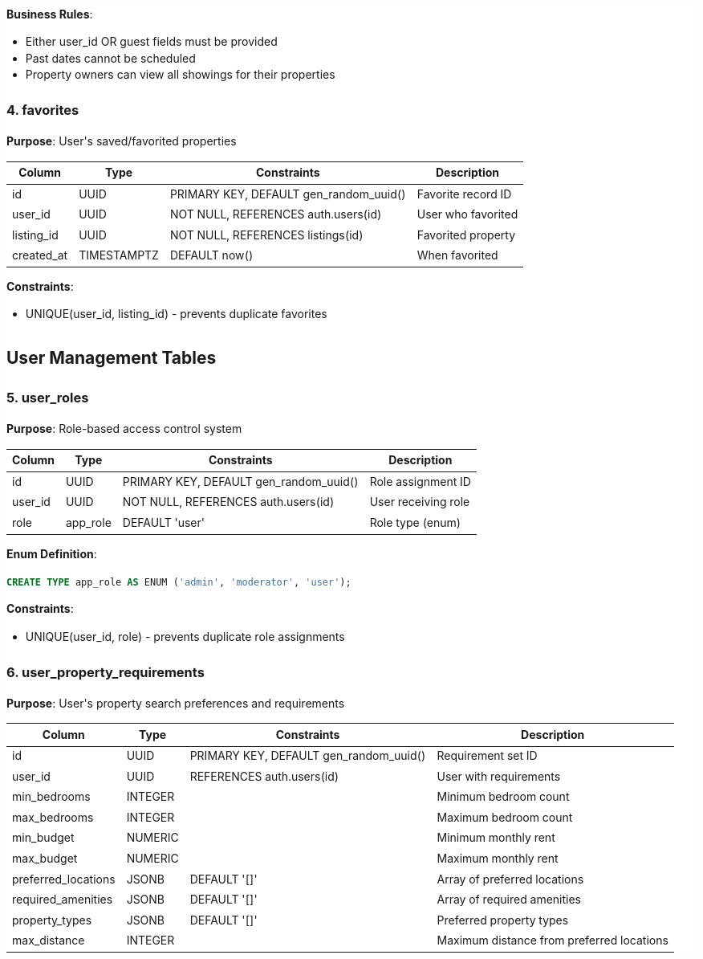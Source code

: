 
**Business Rules**:
- Either user_id OR guest fields must be provided
- Past dates cannot be scheduled
- Property owners can view all showings for their properties

### 4. favorites
**Purpose**: User's saved/favorited properties

| Column | Type | Constraints | Description |
|--------|------|-------------|-------------|
| id | UUID | PRIMARY KEY, DEFAULT gen_random_uuid() | Favorite record ID |
| user_id | UUID | NOT NULL, REFERENCES auth.users(id) | User who favorited |
| listing_id | UUID | NOT NULL, REFERENCES listings(id) | Favorited property |
| created_at | TIMESTAMPTZ | DEFAULT now() | When favorited |

**Constraints**:
- UNIQUE(user_id, listing_id) - prevents duplicate favorites

## User Management Tables

### 5. user_roles
**Purpose**: Role-based access control system

| Column | Type | Constraints | Description |
|--------|------|-------------|-------------|
| id | UUID | PRIMARY KEY, DEFAULT gen_random_uuid() | Role assignment ID |
| user_id | UUID | NOT NULL, REFERENCES auth.users(id) | User receiving role |
| role | app_role | DEFAULT 'user' | Role type (enum) |

**Enum Definition**:
```sql
CREATE TYPE app_role AS ENUM ('admin', 'moderator', 'user');
```

**Constraints**:
- UNIQUE(user_id, role) - prevents duplicate role assignments

### 6. user_property_requirements
**Purpose**: User's property search preferences and requirements

| Column | Type | Constraints | Description |
|--------|------|-------------|-------------|
| id | UUID | PRIMARY KEY, DEFAULT gen_random_uuid() | Requirement set ID |
| user_id | UUID | REFERENCES auth.users(id) | User with requirements |
| min_bedrooms | INTEGER | | Minimum bedroom count |
| max_bedrooms | INTEGER | | Maximum bedroom count |
| min_budget | NUMERIC | | Minimum monthly rent |
| max_budget | NUMERIC | | Maximum monthly rent |
| preferred_locations | JSONB | DEFAULT '[]' | Array of preferred locations |
| required_amenities | JSONB | DEFAULT '[]' | Array of required amenities |
| property_types | JSONB | DEFAULT '[]' | Preferred property types |
| max_distance | INTEGER | | Maximum distance from preferred locations |